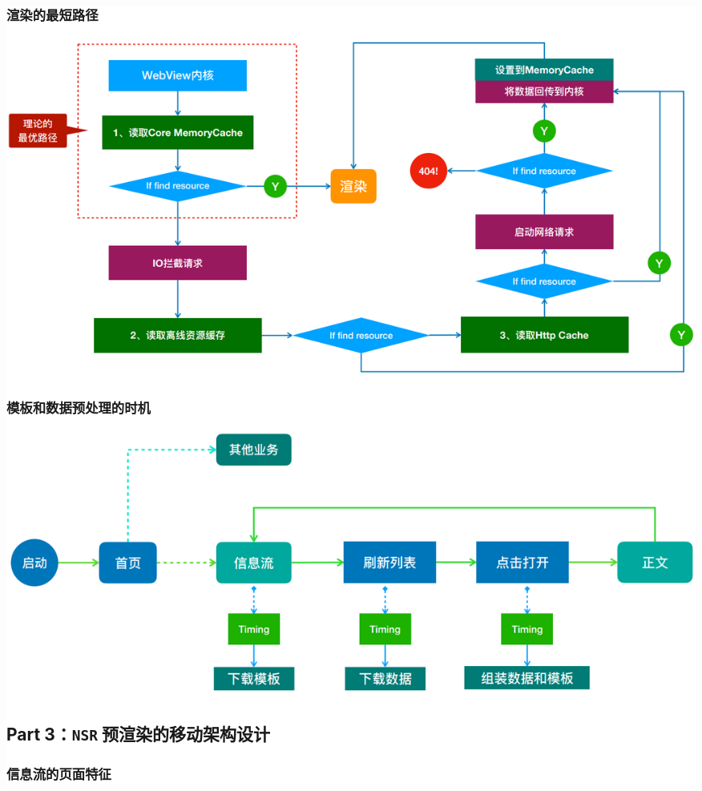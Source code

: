 ### 渲染的最短路径

![](../assets/image/the-minial-step-of-render.png)

### 模板和数据预处理的时机

![](../assets/image/the-time-of-template-and-data-pre-handle.png)

## Part 3：`NSR` 预渲染的移动架构设计

### 信息流的⻚⾯特征
